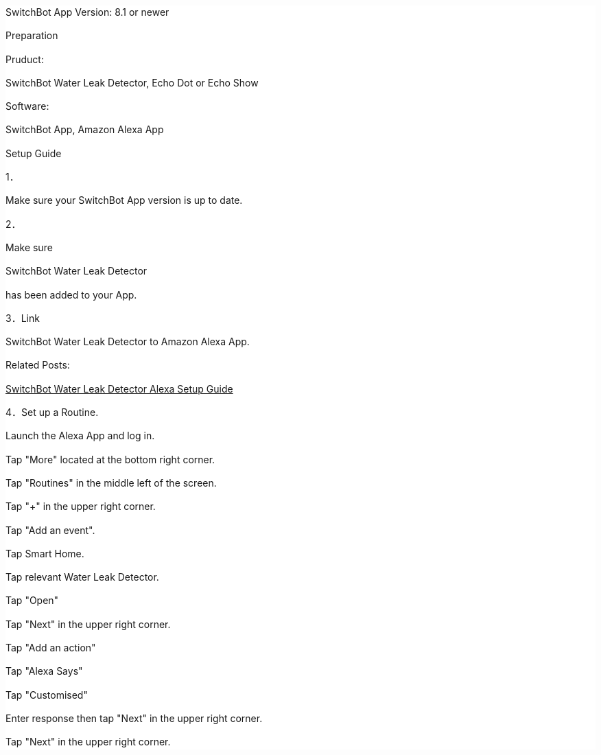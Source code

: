 SwitchBot App Version: 8.1 or newer

Preparation

Pruduct:

SwitchBot Water Leak Detector, Echo Dot or Echo Show

Software:

SwitchBot App, Amazon Alexa App

Setup Guide

1．

Make sure your SwitchBot App version is up to date.

2．

Make sure

SwitchBot Water Leak Detector

has been added to your App.

3．Link

SwitchBot Water Leak Detector to Amazon Alexa App.

Related Posts:

[SwitchBot Water Leak Detector Alexa Setup Guide](https://support.switch-bot.com/hc/en-us/articles/21782972361751)

4．Set up a Routine.

Launch the Alexa App and log in.

Tap "More" located at the bottom right corner.

Tap "Routines" in the middle left of the screen.

Tap "+" in the upper right corner.

Tap "Add an event".

Tap Smart Home.

Tap relevant Water Leak Detector.

Tap "Open"

Tap "Next" in the upper right corner.

Tap "Add an action"

Tap "Alexa Says"

Tap "Customised"

Enter response then tap "Next" in the upper right corner.

Tap "Next" in the upper right corner.
